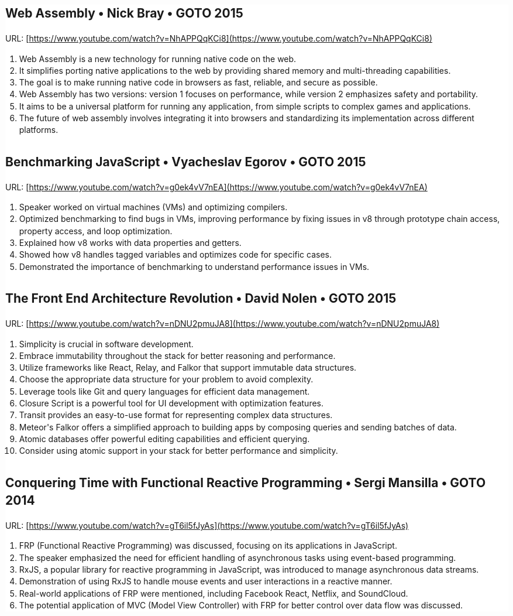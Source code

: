 
## Web Assembly • Nick Bray • GOTO 2015

URL: [https://www.youtube.com/watch?v=NhAPPQqKCi8](https://www.youtube.com/watch?v=NhAPPQqKCi8)

 1. Web Assembly is a new technology for running native code on the web.
2. It simplifies porting native applications to the web by providing shared memory and multi-threading capabilities.
3. The goal is to make running native code in browsers as fast, reliable, and secure as possible.
4. Web Assembly has two versions: version 1 focuses on performance, while version 2 emphasizes safety and portability.
5. It aims to be a universal platform for running any application, from simple scripts to complex games and applications.
6. The future of web assembly involves integrating it into browsers and standardizing its implementation across different platforms.


## Benchmarking JavaScript • Vyacheslav Egorov • GOTO 2015

URL: [https://www.youtube.com/watch?v=g0ek4vV7nEA](https://www.youtube.com/watch?v=g0ek4vV7nEA)

 1. Speaker worked on virtual machines (VMs) and optimizing compilers.
2. Optimized benchmarking to find bugs in VMs, improving performance by fixing issues in v8 through prototype chain access, property access, and loop optimization.
3. Explained how v8 works with data properties and getters.
4. Showed how v8 handles tagged variables and optimizes code for specific cases.
5. Demonstrated the importance of benchmarking to understand performance issues in VMs.


## The Front End Architecture Revolution • David Nolen • GOTO 2015

URL: [https://www.youtube.com/watch?v=nDNU2pmuJA8](https://www.youtube.com/watch?v=nDNU2pmuJA8)

 1. Simplicity is crucial in software development.
2. Embrace immutability throughout the stack for better reasoning and performance.
3. Utilize frameworks like React, Relay, and Falkor that support immutable data structures.
4. Choose the appropriate data structure for your problem to avoid complexity.
5. Leverage tools like Git and query languages for efficient data management.
6. Closure Script is a powerful tool for UI development with optimization features.
7. Transit provides an easy-to-use format for representing complex data structures.
8. Meteor's Falkor offers a simplified approach to building apps by composing queries and sending batches of data.
9. Atomic databases offer powerful editing capabilities and efficient querying.
10. Consider using atomic support in your stack for better performance and simplicity.


## Conquering Time with Functional Reactive Programming • Sergi Mansilla • GOTO 2014

URL: [https://www.youtube.com/watch?v=gT6il5fJyAs](https://www.youtube.com/watch?v=gT6il5fJyAs)

1. FRP (Functional Reactive Programming) was discussed, focusing on its applications in JavaScript.
2. The speaker emphasized the need for efficient handling of asynchronous tasks using event-based programming.
3. RxJS, a popular library for reactive programming in JavaScript, was introduced to manage asynchronous data streams.
4. Demonstration of using RxJS to handle mouse events and user interactions in a reactive manner.
5. Real-world applications of FRP were mentioned, including Facebook React, Netflix, and SoundCloud.
6. The potential application of MVC (Model View Controller) with FRP for better control over data flow was discussed.
